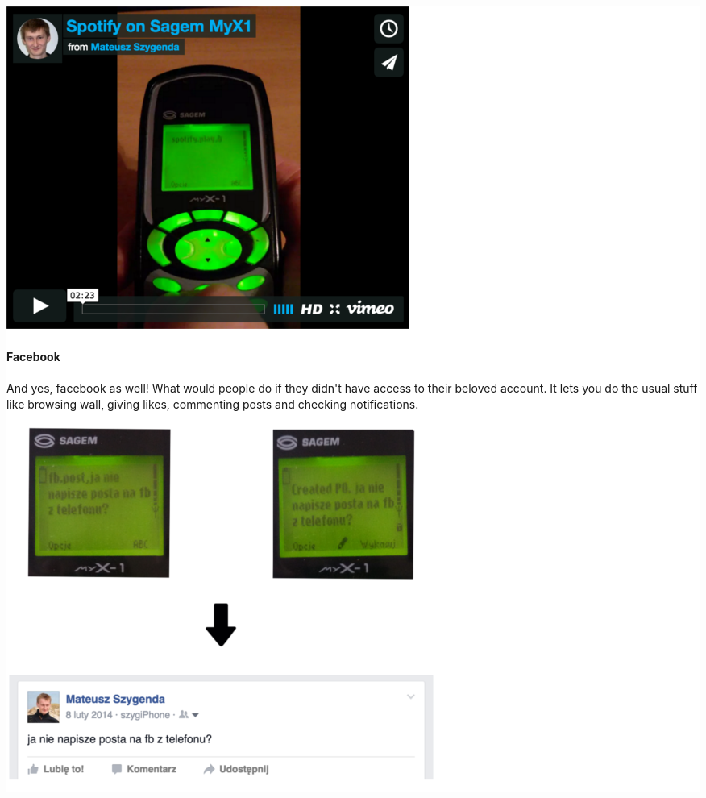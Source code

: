 [![Spotify in action](docs/spotify_video_thumb.png)](https://vimeo.com/120244422 "Spotify in action - Click to Watch!")

#### Facebook
And yes, facebook as well! What would people do if they didn't have access to their beloved account. It lets you do the usual stuff like browsing wall, giving likes, commenting posts and checking notifications.

![Facebook in action](docs/facebook_example.png)
